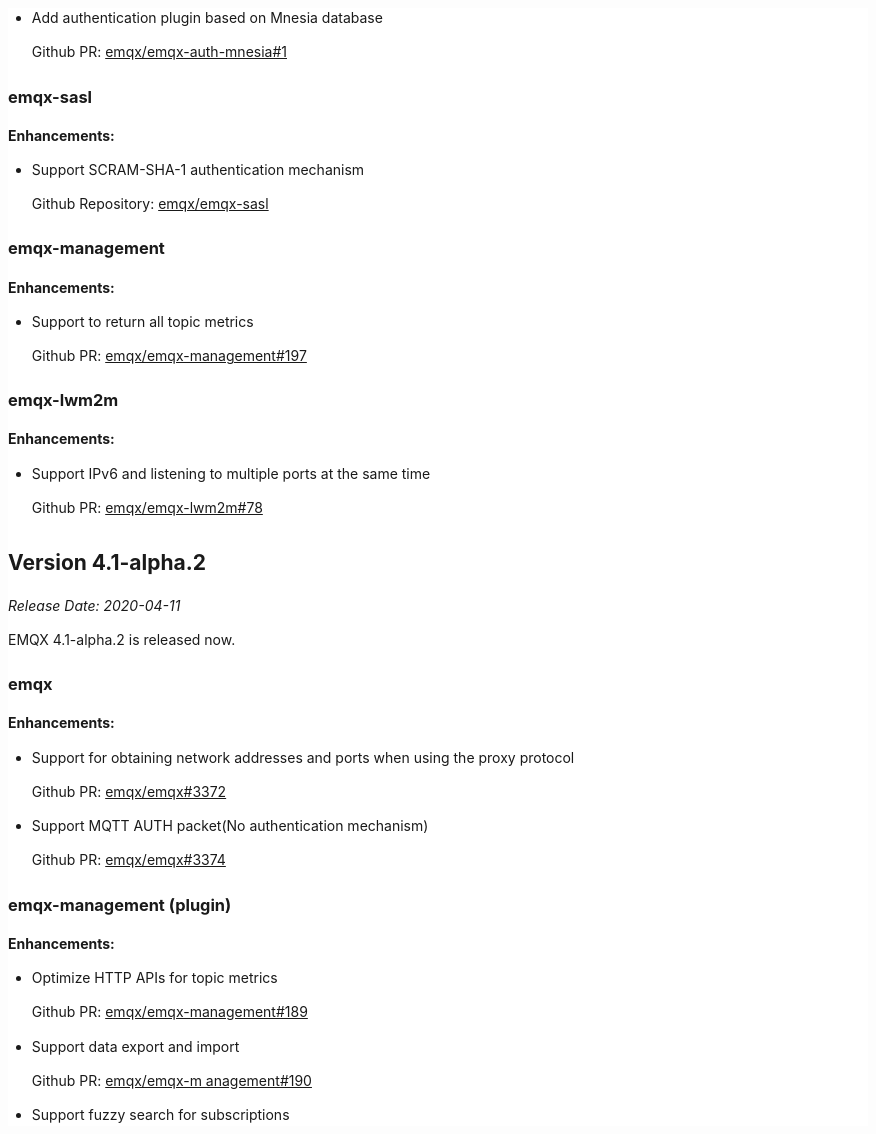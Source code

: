- Add authentication plugin based on Mnesia database

  Github PR: [emqx/emqx-auth-mnesia#1](https://github.com/emqx/emqx-auth-mnesia/pull/1)
  
### emqx-sasl

**Enhancements:**

- Support SCRAM-SHA-1 authentication mechanism

  Github Repository: [emqx/emqx-sasl](https://github.com/emqx/emqx-sasl)

### emqx-management

**Enhancements:**

- Support to return all topic metrics

  Github PR: [emqx/emqx-management#197](https://github.com/emqx/emqx-management/pull/197)
  
### emqx-lwm2m

**Enhancements:**

- Support IPv6 and listening to multiple ports at the same time

  Github PR: [emqx/emqx-lwm2m#78](https://github.com/emqx/emqx-lwm2m/pull/78)

## Version 4.1-alpha.2

*Release Date: 2020-04-11*

EMQX 4.1-alpha.2 is released now.

### emqx

**Enhancements:**

- Support for obtaining network addresses and ports when using the proxy protocol

  Github PR: [emqx/emqx#3372](https://github.com/emqx/emqx/pull/3372)
  
- Support MQTT AUTH packet(No authentication mechanism)

  Github PR: [emqx/emqx#3374](https://github.com/emqx/emqx/pull/3374)

### emqx-management (plugin)

**Enhancements:**

- Optimize HTTP APIs for topic metrics

  Github PR: [emqx/emqx-management#189](https://github.com/emqx/emqx-management/pull/189)
  
- Support data export and import

  Github PR: [emqx/emqx-m anagement#190](https://github.com/emqx/emqx-management/pull/190)
  
- Support fuzzy search for subscriptions
